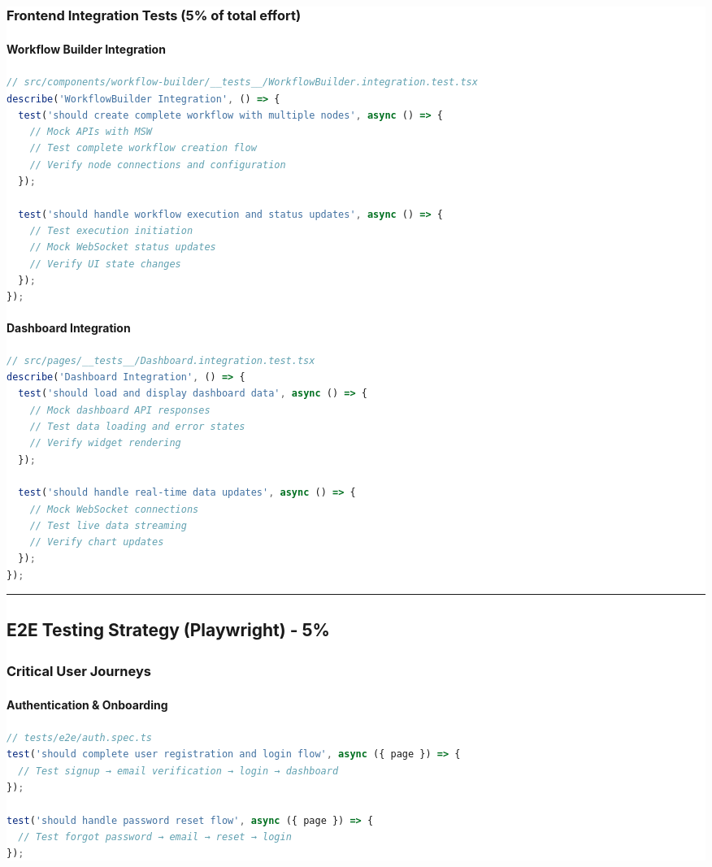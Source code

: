 ### Frontend Integration Tests (5% of total effort)

#### Workflow Builder Integration
```typescript
// src/components/workflow-builder/__tests__/WorkflowBuilder.integration.test.tsx
describe('WorkflowBuilder Integration', () => {
  test('should create complete workflow with multiple nodes', async () => {
    // Mock APIs with MSW
    // Test complete workflow creation flow
    // Verify node connections and configuration
  });

  test('should handle workflow execution and status updates', async () => {
    // Test execution initiation
    // Mock WebSocket status updates
    // Verify UI state changes
  });
});
```

#### Dashboard Integration
```typescript
// src/pages/__tests__/Dashboard.integration.test.tsx
describe('Dashboard Integration', () => {
  test('should load and display dashboard data', async () => {
    // Mock dashboard API responses
    // Test data loading and error states
    // Verify widget rendering
  });

  test('should handle real-time data updates', async () => {
    // Mock WebSocket connections
    // Test live data streaming
    // Verify chart updates
  });
});
```

---

## E2E Testing Strategy (Playwright) - 5%

### Critical User Journeys

#### Authentication & Onboarding
```typescript
// tests/e2e/auth.spec.ts
test('should complete user registration and login flow', async ({ page }) => {
  // Test signup → email verification → login → dashboard
});

test('should handle password reset flow', async ({ page }) => {
  // Test forgot password → email → reset → login
});
```
